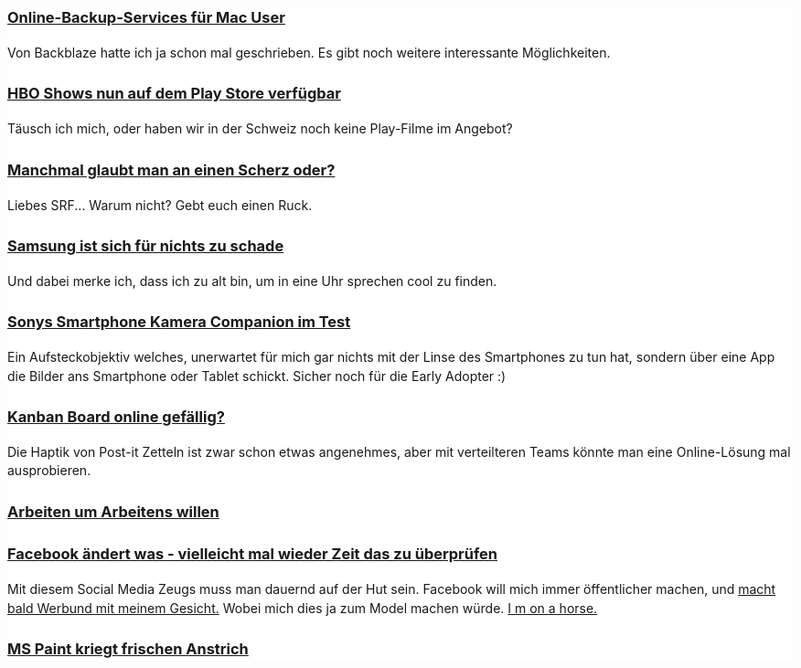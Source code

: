 ### [Online-Backup-Services für Mac User](http://9to5mac.com/2013/10/07/online-backup-services-why-how-which/)

Von Backblaze hatte ich ja schon mal geschrieben. Es gibt noch weitere interessante Möglichkeiten. 

### [HBO Shows nun auf dem Play Store verfügbar](http://www.theverge.com/2013/10/7/4813148/google-play-adds-hbo-shows-game-of-thrones-newsroom-girls)

Täusch ich mich, oder haben wir in der Schweiz noch keine Play-Filme im Angebot?

### [Manchmal glaubt man an einen Scherz oder?](http://www.theverge.com/2013/10/7/4812630/fox-news-shepard-smith-news-deck)

Liebes SRF... Warum nicht? Gebt euch einen Ruck.

### [Samsung ist sich für nichts zu schade](http://obamapacman.com/2013/10/samsung-copies-2007-iphone-ad/)

Und dabei merke ich, dass ich zu alt bin, um in eine Uhr sprechen cool zu finden.

### [Sonys Smartphone Kamera Companion im Test](http://www.technikblog.ch/2013/10/testbericht-sony-qx100-revolution-der-smartphone-fotografie/)

Ein Aufsteckobjektiv welches, unerwartet für mich gar nichts mit der Linse des Smartphones zu tun hat, sondern über eine App die Bilder ans Smartphone oder Tablet schickt. Sicher noch für die Early Adopter :) 

### [Kanban Board online gefällig?](https://trello.com/tour)

Die Haptik von Post-it Zetteln ist zwar schon etwas angenehmes, aber mit verteilteren Teams könnte man eine Online-Lösung mal ausprobieren.

### [Arbeiten um Arbeitens willen](http://www.lifestyleupdated.com/2013/08/05/eliminating-w4w-work-for-works-sake-and-an-announcement/)

### [Facebook ändert was - vielleicht mal wieder Zeit das zu überprüfen](http://stadt-bremerhaven.de/facebook-alte-privatsphaere-einstellung-verschwindet-bald-so-limitiert-man-alte-beitraege-auf-den-freundeskreis/)

Mit diesem Social Media Zeugs muss man dauernd auf der Hut sein. Facebook will mich immer öffentlicher machen, und [macht bald Werbund mit meinem Gesicht.](http://daringfireball.net/linked/2013/10/11/google-selling) Wobei mich dies ja zum Model machen würde. [I m on a horse.](http://www.youtube.com/watch?v=owGykVbfgUE)

### [MS Paint kriegt frischen Anstrich](http://stadt-bremerhaven.de/fresh-paint-microsofts-zeichen-tool-bekommt-update-verpasst/)
